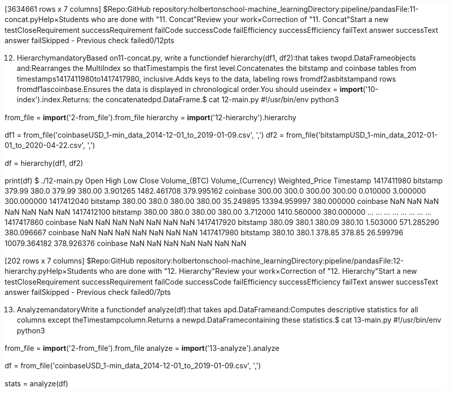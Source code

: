 [3634661 rows x 7 columns]
$Repo:GitHub repository:holbertonschool-machine_learningDirectory:pipeline/pandasFile:11-concat.pyHelp×Students who are done with "11. Concat"Review your work×Correction of "11. Concat"Start a new testCloseRequirement successRequirement failCode successCode failEfficiency successEfficiency failText answer successText answer failSkipped - Previous check failed0/12pts

12. HierarchymandatoryBased on11-concat.py, write a functiondef hierarchy(df1, df2):that takes twopd.DataFrameobjects and:Rearranges the MultiIndex so thatTimestampis the first level.Concatenates the bitstamp and coinbase tables from timestamps1417411980to1417417980, inclusive.Adds keys to the data, labeling rows fromdf2asbitstampand rows fromdf1ascoinbase.Ensures the data is displayed in chronological order.You should useindex = __import__('10-index').index.Returns: the concatenatedpd.DataFrame.$ cat 12-main.py
#!/usr/bin/env python3

from_file = __import__('2-from_file').from_file
hierarchy = __import__('12-hierarchy').hierarchy

df1 = from_file('coinbaseUSD_1-min_data_2014-12-01_to_2019-01-09.csv', ',')
df2 = from_file('bitstampUSD_1-min_data_2012-01-01_to_2020-04-22.csv', ',')

df = hierarchy(df1, df2)

print(df)
$ ./12-main.py
                       Open   High     Low   Close  Volume_(BTC)  Volume_(Currency)  Weighted_Price
Timestamp
1417411980 bitstamp  379.99  380.0  379.99  380.00      3.901265        1482.461708      379.995162
           coinbase  300.00  300.0  300.00  300.00      0.010000           3.000000      300.000000
1417412040 bitstamp  380.00  380.0  380.00  380.00     35.249895       13394.959997      380.000000
           coinbase     NaN    NaN     NaN     NaN           NaN                NaN             NaN
1417412100 bitstamp  380.00  380.0  380.00  380.00      3.712000        1410.560000      380.000000
...                     ...    ...     ...     ...           ...                ...             ...
1417417860 coinbase     NaN    NaN     NaN     NaN           NaN                NaN             NaN
1417417920 bitstamp  380.09  380.1  380.09  380.10      1.503000         571.285290      380.096667
           coinbase     NaN    NaN     NaN     NaN           NaN                NaN             NaN
1417417980 bitstamp  380.10  380.1  378.85  378.85     26.599796       10079.364182      378.926376
           coinbase     NaN    NaN     NaN     NaN           NaN                NaN             NaN

[202 rows x 7 columns]
$Repo:GitHub repository:holbertonschool-machine_learningDirectory:pipeline/pandasFile:12-hierarchy.pyHelp×Students who are done with "12. Hierarchy"Review your work×Correction of "12. Hierarchy"Start a new testCloseRequirement successRequirement failCode successCode failEfficiency successEfficiency failText answer successText answer failSkipped - Previous check failed0/7pts

13. AnalyzemandatoryWrite a functiondef analyze(df):that takes apd.DataFrameand:Computes descriptive statistics for all columns except theTimestampcolumn.Returns a newpd.DataFramecontaining these statistics.$ cat 13-main.py
#!/usr/bin/env python3

from_file = __import__('2-from_file').from_file
analyze = __import__('13-analyze').analyze

df = from_file('coinbaseUSD_1-min_data_2014-12-01_to_2019-01-09.csv', ',')

stats = analyze(df)
